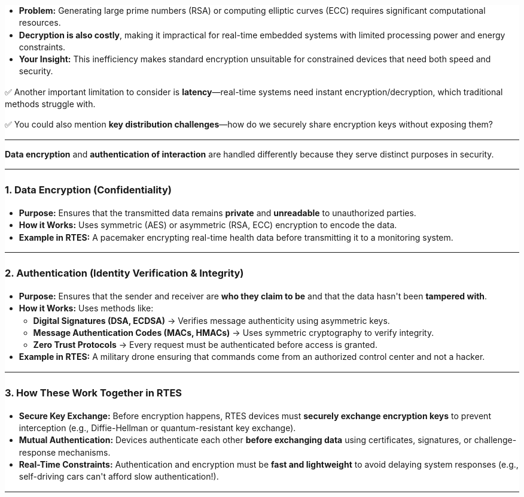 - **Problem:** Generating large prime numbers (RSA) or computing elliptic curves (ECC) requires significant computational resources.
- **Decryption is also costly**, making it impractical for real-time embedded systems with limited processing power and energy constraints.
- **Your Insight:** This inefficiency makes standard encryption unsuitable for constrained devices that need both speed and security.


✅ Another important limitation to consider is **latency**—real-time systems need instant encryption/decryption, which traditional methods struggle with.  

✅ You could also mention **key distribution challenges**—how do we securely share encryption keys without exposing them?


____

**Data encryption** and **authentication of interaction** are handled differently because they serve distinct purposes in security. 

---

### **1. Data Encryption (Confidentiality)**

- **Purpose:** Ensures that the transmitted data remains **private** and **unreadable** to unauthorized parties.
- **How it Works:** Uses symmetric (AES) or asymmetric (RSA, ECC) encryption to encode the data.
- **Example in RTES:** A pacemaker encrypting real-time health data before transmitting it to a monitoring system.

---

### **2. Authentication (Identity Verification & Integrity)**

- **Purpose:** Ensures that the sender and receiver are **who they claim to be** and that the data hasn't been **tampered with**.
- **How it Works:** Uses methods like:
    - **Digital Signatures (DSA, ECDSA)** → Verifies message authenticity using asymmetric keys.
    - **Message Authentication Codes (MACs, HMACs)** → Uses symmetric cryptography to verify integrity.
    - **Zero Trust Protocols** → Every request must be authenticated before access is granted.
- **Example in RTES:** A military drone ensuring that commands come from an authorized control center and not a hacker.

---

### **3. How These Work Together in RTES**

- **Secure Key Exchange:** Before encryption happens, RTES devices must **securely exchange encryption keys** to prevent interception (e.g., Diffie-Hellman or quantum-resistant key exchange).
- **Mutual Authentication:** Devices authenticate each other **before exchanging data** using certificates, signatures, or challenge-response mechanisms.
- **Real-Time Constraints:** Authentication and encryption must be **fast and lightweight** to avoid delaying system responses (e.g., self-driving cars can't afford slow authentication!).

---